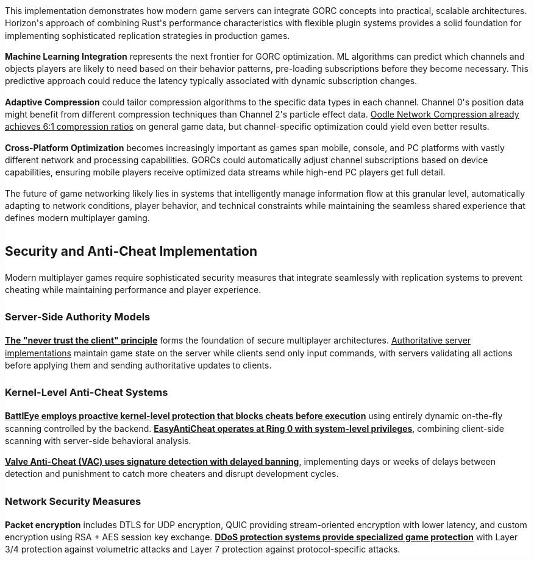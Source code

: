 ```rust
```

This implementation demonstrates how modern game servers can integrate GORC concepts into practical, scalable architectures. Horizon's approach of combining Rust's performance characteristics with flexible plugin systems provides a solid foundation for implementing sophisticated replication strategies in production games.

**Machine Learning Integration** represents the next frontier for GORC optimization. ML algorithms can predict which channels and objects players are likely to need based on their behavior patterns, pre-loading subscriptions before they become necessary. This predictive approach could reduce the latency typically associated with dynamic subscription changes.

**Adaptive Compression** could tailor compression algorithms to the specific data types in each channel. Channel 0's position data might benefit from different compression techniques than Channel 2's particle effect data. [Oodle Network Compression already achieves 6:1 compression ratios](https://www.radgametools.com/oodle.htm) on general game data, but channel-specific optimization could yield even better results.

**Cross-Platform Optimization** becomes increasingly important as games span mobile, console, and PC platforms with vastly different network and processing capabilities. GORCs could automatically adjust channel subscriptions based on device capabilities, ensuring mobile players receive optimized data streams while high-end PC players get full detail.

The future of game networking likely lies in systems that intelligently manage information flow at this granular level, automatically adapting to network conditions, player behavior, and technical constraints while maintaining the seamless shared experience that defines modern multiplayer gaming.

## Security and Anti-Cheat Implementation

Modern multiplayer games require sophisticated security measures that integrate seamlessly with replication systems to prevent cheating while maintaining performance and player experience.

### Server-Side Authority Models

**[The "never trust the client" principle](https://gabrielgambetta.com/client-server-game-architecture.html)** forms the foundation of secure multiplayer architectures. [Authoritative server implementations](https://docs.unrealengine.com/5.1/en-US/networking-overview-for-unreal-engine/) maintain game state on the server while clients send only input commands, with servers validating all actions before applying them and sending authoritative updates to clients.

### Kernel-Level Anti-Cheat Systems

**[BattlEye employs proactive kernel-level protection that blocks cheats before execution](https://www.battleye.com/)** using entirely dynamic on-the-fly scanning controlled by the backend. **[EasyAntiCheat operates at Ring 0 with system-level privileges](https://arxiv.org/html/2408.00500v1)**, combining client-side scanning with server-side behavioral analysis.

**[Valve Anti-Cheat (VAC) uses signature detection with delayed banning](https://en.wikipedia.org/wiki/Valve_Anti-Cheat)**, implementing days or weeks of delays between detection and punishment to catch more cheaters and disrupt development cycles.

### Network Security Measures

**Packet encryption** includes DTLS for UDP encryption, QUIC providing stream-oriented encryption with lower latency, and custom encryption using RSA + AES session key exchange. **[DDoS protection systems provide specialized game protection](https://aws.amazon.com/blogs/gametech/protect-multiplayer-game-servers-from-ddos-attacks-using-amazon-gamelift-2/)** with Layer 3/4 protection against volumetric attacks and Layer 7 protection against protocol-specific attacks.
